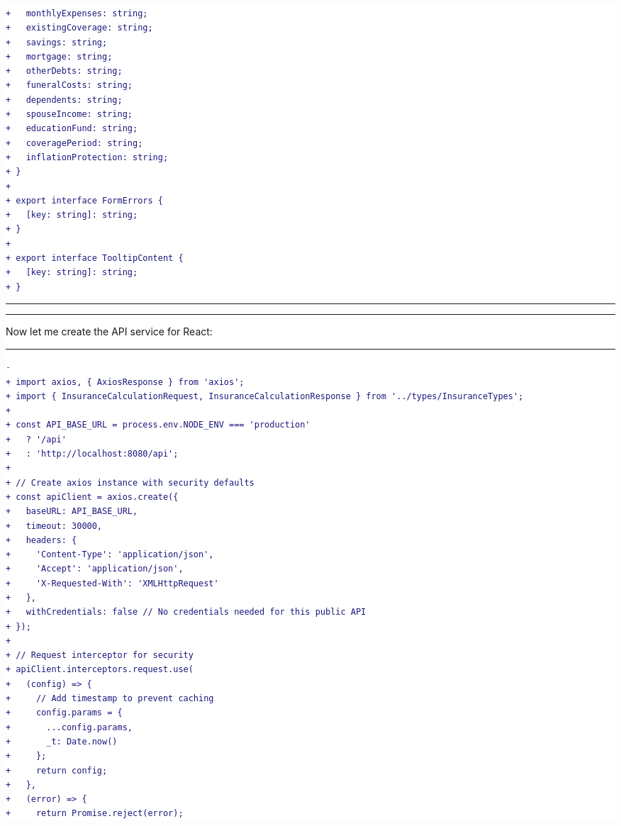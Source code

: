 ```diff
+   monthlyExpenses: string;
+   existingCoverage: string;
+   savings: string;
+   mortgage: string;
+   otherDebts: string;
+   funeralCosts: string;
+   dependents: string;
+   spouseIncome: string;
+   educationFund: string;
+   coveragePeriod: string;
+   inflationProtection: string;
+ }
+ 
+ export interface FormErrors {
+   [key: string]: string;
+ }
+ 
+ export interface TooltipContent {
+   [key: string]: string;
+ } 
```

---



---

Now let me create the API service for React:

---

```diff
- 
+ import axios, { AxiosResponse } from 'axios';
+ import { InsuranceCalculationRequest, InsuranceCalculationResponse } from '../types/InsuranceTypes';
+ 
+ const API_BASE_URL = process.env.NODE_ENV === 'production' 
+   ? '/api' 
+   : 'http://localhost:8080/api';
+ 
+ // Create axios instance with security defaults
+ const apiClient = axios.create({
+   baseURL: API_BASE_URL,
+   timeout: 30000,
+   headers: {
+     'Content-Type': 'application/json',
+     'Accept': 'application/json',
+     'X-Requested-With': 'XMLHttpRequest'
+   },
+   withCredentials: false // No credentials needed for this public API
+ });
+ 
+ // Request interceptor for security
+ apiClient.interceptors.request.use(
+   (config) => {
+     // Add timestamp to prevent caching
+     config.params = {
+       ...config.params,
+       _t: Date.now()
+     };
+     return config;
+   },
+   (error) => {
+     return Promise.reject(error);
```